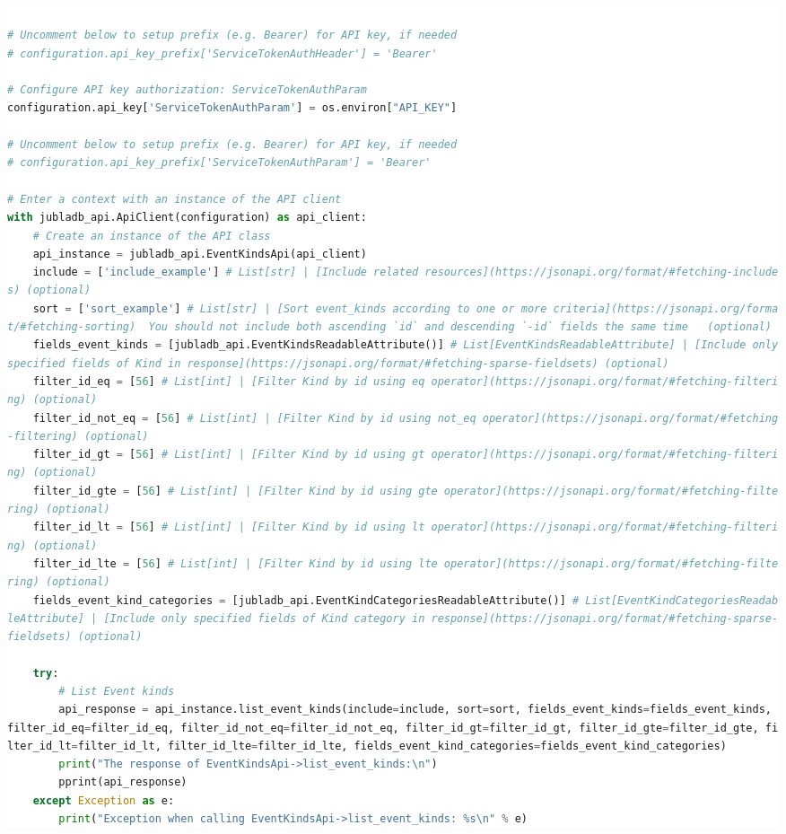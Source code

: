 ```python

# Uncomment below to setup prefix (e.g. Bearer) for API key, if needed
# configuration.api_key_prefix['ServiceTokenAuthHeader'] = 'Bearer'

# Configure API key authorization: ServiceTokenAuthParam
configuration.api_key['ServiceTokenAuthParam'] = os.environ["API_KEY"]

# Uncomment below to setup prefix (e.g. Bearer) for API key, if needed
# configuration.api_key_prefix['ServiceTokenAuthParam'] = 'Bearer'

# Enter a context with an instance of the API client
with jubladb_api.ApiClient(configuration) as api_client:
    # Create an instance of the API class
    api_instance = jubladb_api.EventKindsApi(api_client)
    include = ['include_example'] # List[str] | [Include related resources](https://jsonapi.org/format/#fetching-includes) (optional)
    sort = ['sort_example'] # List[str] | [Sort event_kinds according to one or more criteria](https://jsonapi.org/format/#fetching-sorting)  You should not include both ascending `id` and descending `-id` fields the same time   (optional)
    fields_event_kinds = [jubladb_api.EventKindsReadableAttribute()] # List[EventKindsReadableAttribute] | [Include only specified fields of Kind in response](https://jsonapi.org/format/#fetching-sparse-fieldsets) (optional)
    filter_id_eq = [56] # List[int] | [Filter Kind by id using eq operator](https://jsonapi.org/format/#fetching-filtering) (optional)
    filter_id_not_eq = [56] # List[int] | [Filter Kind by id using not_eq operator](https://jsonapi.org/format/#fetching-filtering) (optional)
    filter_id_gt = [56] # List[int] | [Filter Kind by id using gt operator](https://jsonapi.org/format/#fetching-filtering) (optional)
    filter_id_gte = [56] # List[int] | [Filter Kind by id using gte operator](https://jsonapi.org/format/#fetching-filtering) (optional)
    filter_id_lt = [56] # List[int] | [Filter Kind by id using lt operator](https://jsonapi.org/format/#fetching-filtering) (optional)
    filter_id_lte = [56] # List[int] | [Filter Kind by id using lte operator](https://jsonapi.org/format/#fetching-filtering) (optional)
    fields_event_kind_categories = [jubladb_api.EventKindCategoriesReadableAttribute()] # List[EventKindCategoriesReadableAttribute] | [Include only specified fields of Kind category in response](https://jsonapi.org/format/#fetching-sparse-fieldsets) (optional)

    try:
        # List Event kinds
        api_response = api_instance.list_event_kinds(include=include, sort=sort, fields_event_kinds=fields_event_kinds, filter_id_eq=filter_id_eq, filter_id_not_eq=filter_id_not_eq, filter_id_gt=filter_id_gt, filter_id_gte=filter_id_gte, filter_id_lt=filter_id_lt, filter_id_lte=filter_id_lte, fields_event_kind_categories=fields_event_kind_categories)
        print("The response of EventKindsApi->list_event_kinds:\n")
        pprint(api_response)
    except Exception as e:
        print("Exception when calling EventKindsApi->list_event_kinds: %s\n" % e)
```

